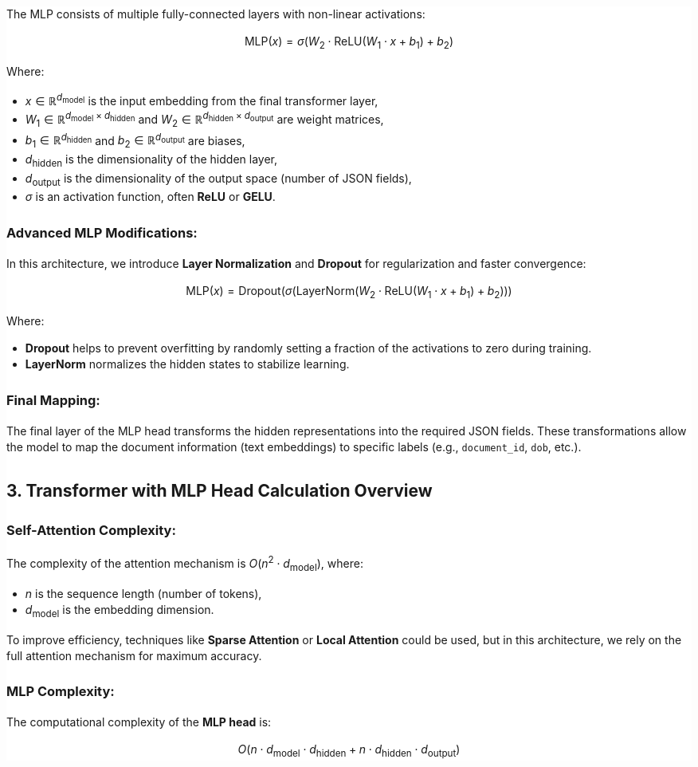 The MLP consists of multiple fully-connected layers with non-linear activations:

```math
\text{MLP}(x) = \sigma(W_2 \cdot \text{ReLU}(W_1 \cdot x + b_1) + b_2)
```

Where:
- $x \in \mathbb{R}^{d_{\text{model}}}$ is the input embedding from the final transformer layer,
- $W_1 \in \mathbb{R}^{d_{\text{model}} \times d_{\text{hidden}}}$ and $W_2 \in \mathbb{R}^{d_{\text{hidden}} \times d_{\text{output}}}$ are weight matrices,
- $b_1 \in \mathbb{R}^{d_{\text{hidden}}}$ and $b_2 \in \mathbb{R}^{d_{\text{output}}}$ are biases,
- $d_{\text{hidden}}$ is the dimensionality of the hidden layer,
- $d_{\text{output}}$ is the dimensionality of the output space (number of JSON fields),
- $\sigma$ is an activation function, often **ReLU** or **GELU**.

### **Advanced MLP Modifications**:

In this architecture, we introduce **Layer Normalization** and **Dropout** for regularization and faster convergence:

```math
\text{MLP}(x) = \text{Dropout}(\sigma(\text{LayerNorm}(W_2 \cdot \text{ReLU}(W_1 \cdot x + b_1) + b_2)))
```

Where:
- **Dropout** helps to prevent overfitting by randomly setting a fraction of the activations to zero during training.
- **LayerNorm** normalizes the hidden states to stabilize learning.

### **Final Mapping**:

The final layer of the MLP head transforms the hidden representations into the required JSON fields. These transformations allow the model to map the document information (text embeddings) to specific labels (e.g., `document_id`, `dob`, etc.).

## 3. **Transformer with MLP Head Calculation Overview**

### **Self-Attention Complexity**:

The complexity of the attention mechanism is $O(n^2 \cdot d_{\text{model}})$, where:
- $n$ is the sequence length (number of tokens),
- $d_{\text{model}}$ is the embedding dimension.

To improve efficiency, techniques like **Sparse Attention** or **Local Attention** could be used, but in this architecture, we rely on the full attention mechanism for maximum accuracy.

### **MLP Complexity**:

The computational complexity of the **MLP head** is:

```math
O(n \cdot d_{\text{model}} \cdot d_{\text{hidden}} + n \cdot d_{\text{hidden}} \cdot d_{\text{output}})
```
